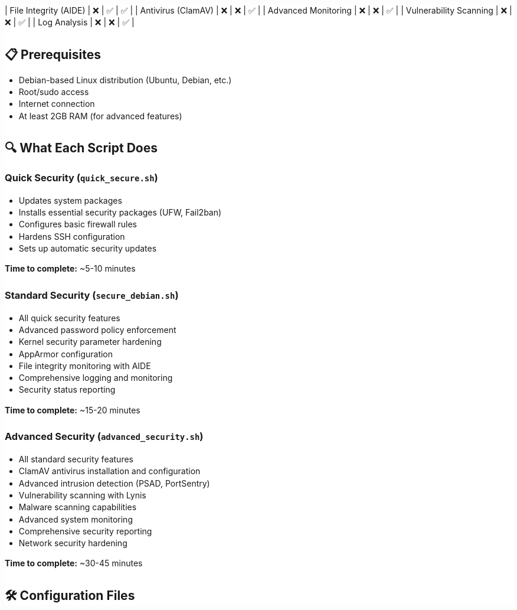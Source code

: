 | File Integrity (AIDE) | ❌ | ✅ | ✅ |
| Antivirus (ClamAV) | ❌ | ❌ | ✅ |
| Advanced Monitoring | ❌ | ❌ | ✅ |
| Vulnerability Scanning | ❌ | ❌ | ✅ |
| Log Analysis | ❌ | ❌ | ✅ |

## 📋 Prerequisites

- Debian-based Linux distribution (Ubuntu, Debian, etc.)
- Root/sudo access
- Internet connection
- At least 2GB RAM (for advanced features)

## 🔍 What Each Script Does

### Quick Security (`quick_secure.sh`)
- Updates system packages
- Installs essential security packages (UFW, Fail2ban)
- Configures basic firewall rules
- Hardens SSH configuration
- Sets up automatic security updates

**Time to complete:** ~5-10 minutes

### Standard Security (`secure_debian.sh`)
- All quick security features
- Advanced password policy enforcement
- Kernel security parameter hardening
- AppArmor configuration
- File integrity monitoring with AIDE
- Comprehensive logging and monitoring
- Security status reporting

**Time to complete:** ~15-20 minutes

### Advanced Security (`advanced_security.sh`)
- All standard security features
- ClamAV antivirus installation and configuration
- Advanced intrusion detection (PSAD, PortSentry)
- Vulnerability scanning with Lynis
- Malware scanning capabilities
- Advanced system monitoring
- Comprehensive security reporting
- Network security hardening

**Time to complete:** ~30-45 minutes

## 🛠️ Configuration Files
